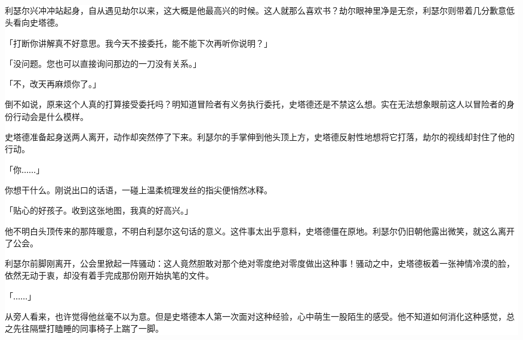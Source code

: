 利瑟尔兴冲冲站起身，自从遇见劫尔以来，这大概是他最高兴的时候。这人就那么喜欢书？劫尔眼神里净是无奈，利瑟尔则带着几分歉意低头看向史塔德。

「打断你讲解真不好意思。我今天不接委托，能不能下次再听你说明？」

「没问题。您也可以直接询问那边的一刀没有关系。」

「不，改天再麻烦你了。」

倒不如说，原来这个人真的打算接受委托吗？明知道冒险者有义务执行委托，史塔德还是不禁这么想。实在无法想象眼前这人以冒险者的身份行动会是什么模样。

史塔德准备起身送两人离开，动作却突然停了下来。利瑟尔的手掌伸到他头顶上方，史塔德反射性地想将它打落，劫尔的视线却封住了他的行动。

「你……」

你想干什么。刚说出口的话语，一碰上温柔梳理发丝的指尖便悄然冰释。

「贴心的好孩子。收到这张地图，我真的好高兴。」

他不明白头顶传来的那阵暖意，不明白利瑟尔这句话的意义。这件事太出乎意料，史塔德僵在原地。利瑟尔仍旧朝他露出微笑，就这么离开了公会。

利瑟尔前脚刚离开，公会里掀起一阵骚动：这人竟然胆敢对那个绝对零度绝对零度做出这种事！骚动之中，史塔德板着一张神情冷漠的脸，依然无动于衷，却没有着手完成那份刚开始执笔的文件。

「……」

从旁人看来，也许觉得他丝毫不以为意。但是史塔德本人第一次面对这种经验，心中萌生一股陌生的感受。他不知道如何消化这种感觉，总之先往隔壁打瞌睡的同事椅子上踹了一脚。

